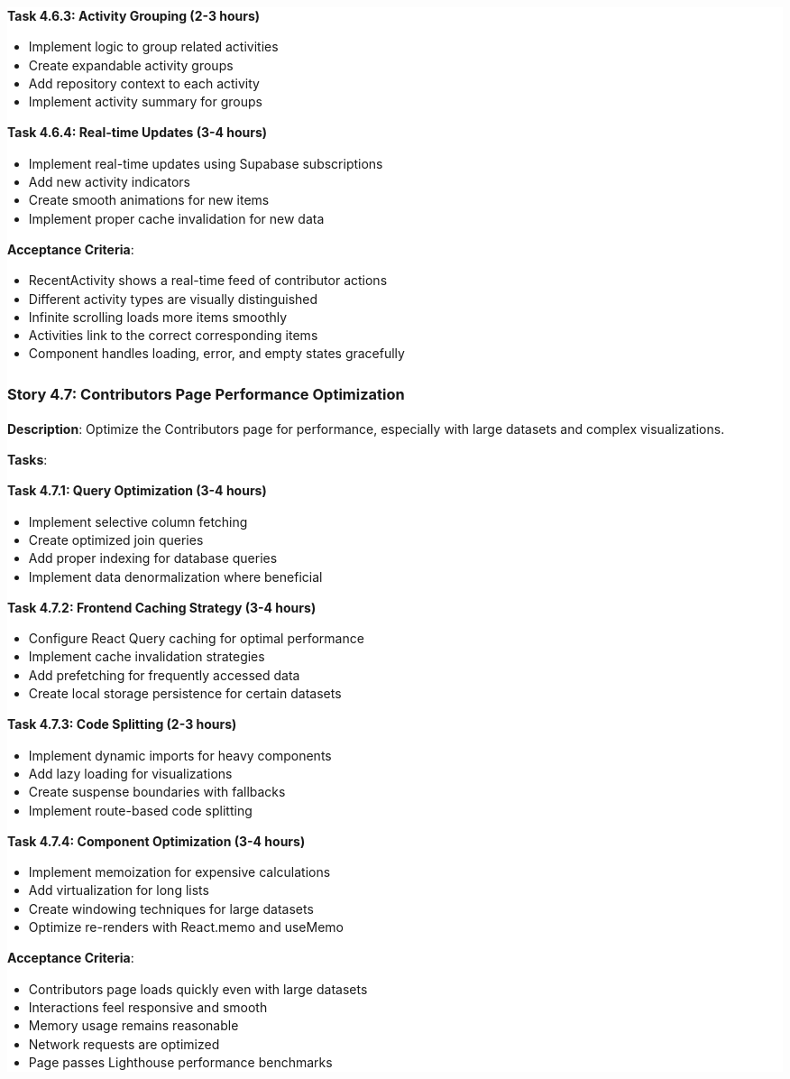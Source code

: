 **Task 4.6.3: Activity Grouping (2-3 hours)**
- Implement logic to group related activities
- Create expandable activity groups
- Add repository context to each activity
- Implement activity summary for groups

**Task 4.6.4: Real-time Updates (3-4 hours)**
- Implement real-time updates using Supabase subscriptions
- Add new activity indicators
- Create smooth animations for new items
- Implement proper cache invalidation for new data

**Acceptance Criteria**:
- RecentActivity shows a real-time feed of contributor actions
- Different activity types are visually distinguished
- Infinite scrolling loads more items smoothly
- Activities link to the correct corresponding items
- Component handles loading, error, and empty states gracefully

### Story 4.7: Contributors Page Performance Optimization

**Description**: Optimize the Contributors page for performance, especially with large datasets and complex visualizations.

**Tasks**:

**Task 4.7.1: Query Optimization (3-4 hours)**
- Implement selective column fetching
- Create optimized join queries
- Add proper indexing for database queries
- Implement data denormalization where beneficial

**Task 4.7.2: Frontend Caching Strategy (3-4 hours)**
- Configure React Query caching for optimal performance
- Implement cache invalidation strategies
- Add prefetching for frequently accessed data
- Create local storage persistence for certain datasets

**Task 4.7.3: Code Splitting (2-3 hours)**
- Implement dynamic imports for heavy components
- Add lazy loading for visualizations
- Create suspense boundaries with fallbacks
- Implement route-based code splitting

**Task 4.7.4: Component Optimization (3-4 hours)**
- Implement memoization for expensive calculations
- Add virtualization for long lists
- Create windowing techniques for large datasets
- Optimize re-renders with React.memo and useMemo

**Acceptance Criteria**:
- Contributors page loads quickly even with large datasets
- Interactions feel responsive and smooth
- Memory usage remains reasonable
- Network requests are optimized
- Page passes Lighthouse performance benchmarks
